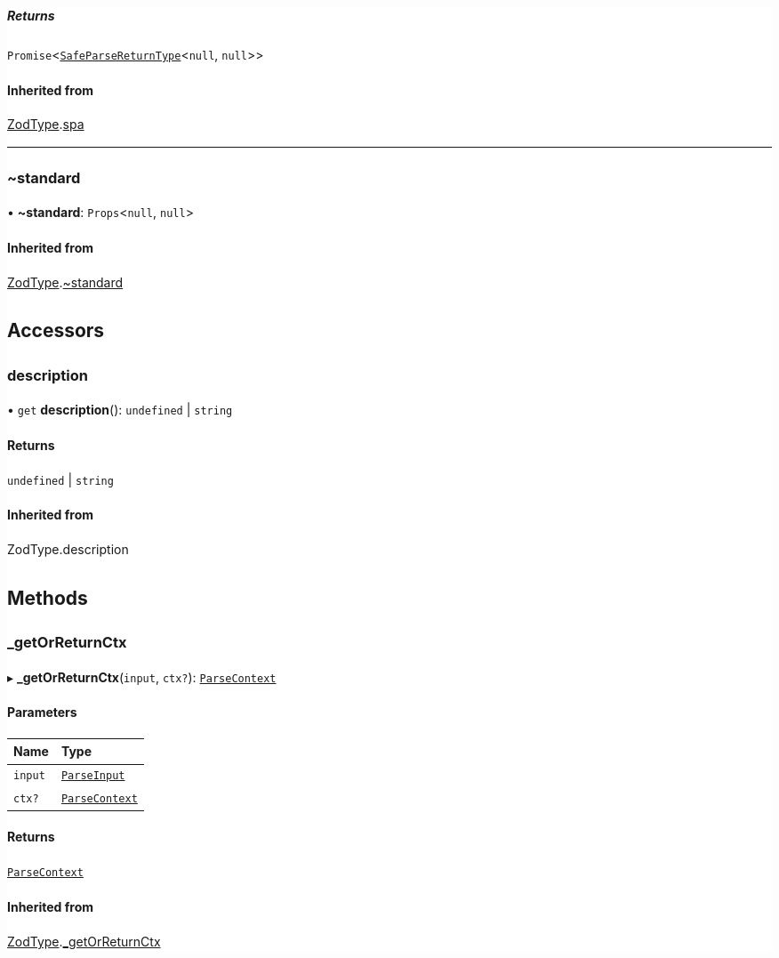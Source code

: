 ##### Returns

`Promise`\<[`SafeParseReturnType`](../modules/Core.z.md#safeparsereturntype)\<``null``, ``null``\>\>

#### Inherited from

[ZodType](Core.z.ZodType.md).[spa](Core.z.ZodType.md#spa)

___

### ~standard

• **~standard**: `Props`\<``null``, ``null``\>

#### Inherited from

[ZodType](Core.z.ZodType.md).[~standard](Core.z.ZodType.md#~standard)

## Accessors

### description

• `get` **description**(): `undefined` \| `string`

#### Returns

`undefined` \| `string`

#### Inherited from

ZodType.description

## Methods

### \_getOrReturnCtx

▸ **_getOrReturnCtx**(`input`, `ctx?`): [`ParseContext`](../interfaces/Core.z.ParseContext.md)

#### Parameters

| Name | Type |
| :------ | :------ |
| `input` | [`ParseInput`](../modules/Core.z.md#parseinput) |
| `ctx?` | [`ParseContext`](../interfaces/Core.z.ParseContext.md) |

#### Returns

[`ParseContext`](../interfaces/Core.z.ParseContext.md)

#### Inherited from

[ZodType](Core.z.ZodType.md).[_getOrReturnCtx](Core.z.ZodType.md#_getorreturnctx)
